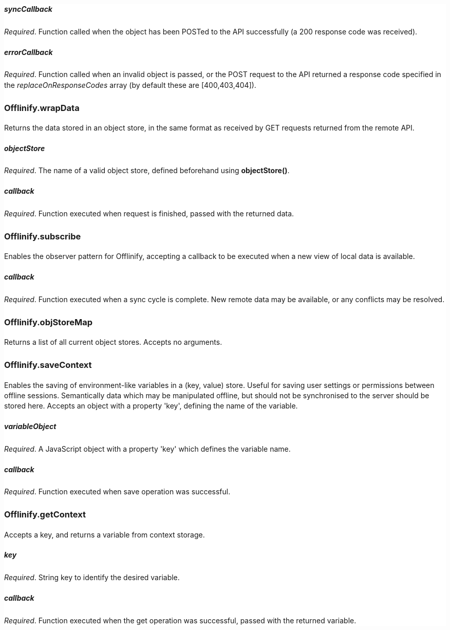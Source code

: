 ##### syncCallback
_Required_. Function called when the object has been POSTed to the API successfully (a 200 response code was received).

##### errorCallback
_Required_. Function called when an invalid object is passed, or the POST request to the API returned a response code specified in the _replaceOnResponseCodes_ array (by default these are [400,403,404]).

### Offlinify.wrapData
Returns the data stored in an object store, in the same format as received by GET requests returned from the remote API.

##### objectStore
_Required_. The name of a valid object store, defined beforehand using **objectStore()**.

##### callback
_Required_. Function executed when request is finished, passed with the returned data.

### Offlinify.subscribe
Enables the observer pattern for Offlinify, accepting a callback to be executed when a new view of local data is available.

##### callback
_Required_. Function executed when a sync cycle is complete. New remote data may be available, or any conflicts may be resolved.

### Offlinify.objStoreMap
Returns a list of all current object stores. Accepts no arguments.

### Offlinify.saveContext
Enables the saving of environment-like variables in a (key, value) store. Useful for saving user settings or permissions between offline sessions. Semantically data which may be manipulated offline, but should not be synchronised to the server should be stored here. Accepts an object with a property 'key', defining the name of the variable.

##### variableObject
_Required_. A JavaScript object with a property 'key' which defines the variable name.

##### callback
_Required_. Function executed when save operation was successful.

### Offlinify.getContext
Accepts a key, and returns a variable from context storage.

##### key
_Required_. String key to identify the desired variable.

##### callback
_Required_. Function executed when the get operation was successful, passed with the returned variable.
